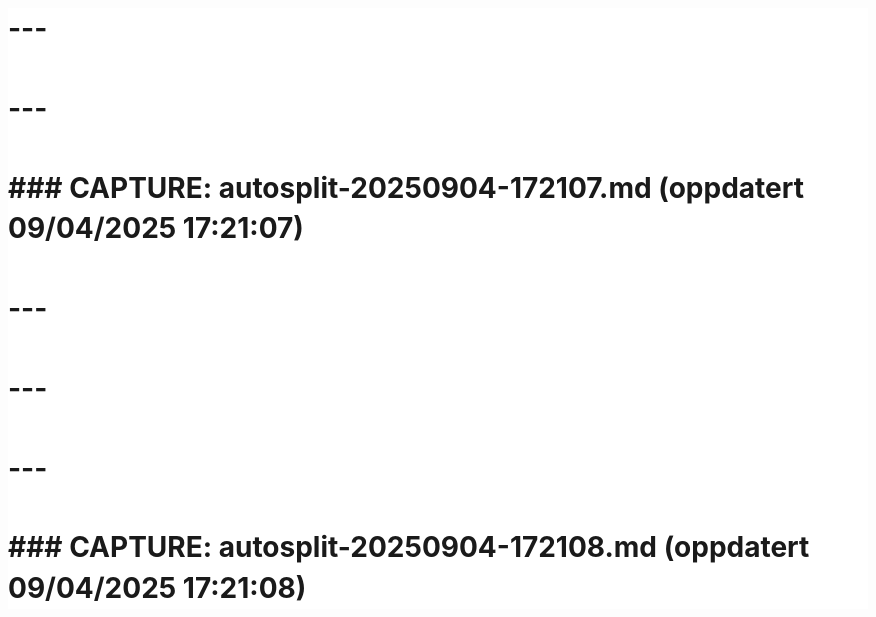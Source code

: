 #

# ---

#

#

#

# ---

#

#

#

#

#

# \### CAPTURE: autosplit-20250904-172107.md (oppdatert 09/04/2025 17:21:07)

# ---

#

#

# ---

#

#

#

# ---

#

#

#

#

#

# \### CAPTURE: autosplit-20250904-172108.md (oppdatert 09/04/2025 17:21:08)
